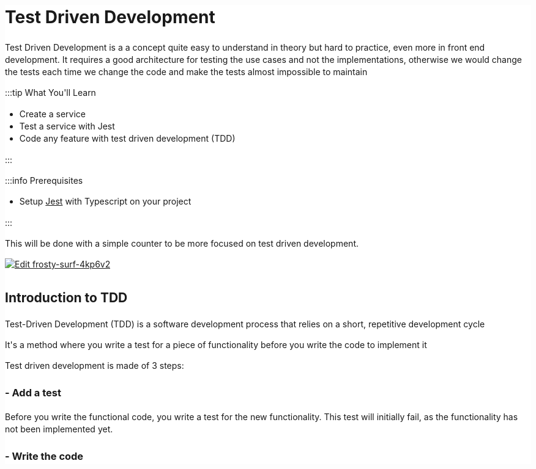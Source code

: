 # Test Driven Development

Test Driven Development is a a concept quite easy to understand in theory but hard to practice, even more in front end development.
It requires a good architecture for testing the use cases and not the implementations, otherwise we would change the tests each time we change the code and make the tests almost impossible to maintain

:::tip What You'll Learn

- Create a service
- Test a service with Jest
- Code any feature with test driven development (TDD)

:::

:::info Prerequisites

- Setup [Jest](https://kulshekhar.github.io/ts-jest/docs/getting-started/installation/) with Typescript on your project

:::

This will be done with a simple counter to be more focused on test driven development.

<iframe 
    src="https://codesandbox.io/p/devbox/github/azot-dev/cortex/tree/main/examples/counter?embed=1&view=preview&hidenavigation=1&runonclick=1"
    style={{ width: "100%", height: "500px", border: "0", borderRadius: "4px", overflow: "hidden" }}
    title="frosty-surf-4kp6v2"
    allow="accelerometer; ambient-light-sensor; camera; encrypted-media; geolocation; gyroscope; hid; microphone; midi; payment; usb; vr; xr-spatial-tracking"
    sandbox="allow-forms allow-modals allow-popups allow-presentation allow-same-origin allow-scripts"
></iframe>

[![Edit frosty-surf-4kp6v2](https://codesandbox.io/static/img/play-codesandbox.svg)](https://codesandbox.io/p/devbox/github/azot-dev/cortex/tree/main/examples/counter?embed=1&file=%2Fsrc%2Fcortex%2Fservices%2Fcounter.service.ts)

## Introduction to TDD

Test-Driven Development (TDD) is a software development process that relies on a short, repetitive development cycle

It's a method where you write a test for a piece of functionality before you write the code to implement it

Test driven development is made of 3 steps:

### - Add a test

Before you write the functional code, you write a test for the new functionality. This test will initially fail, as the functionality has not been implemented yet.

### - Write the code
